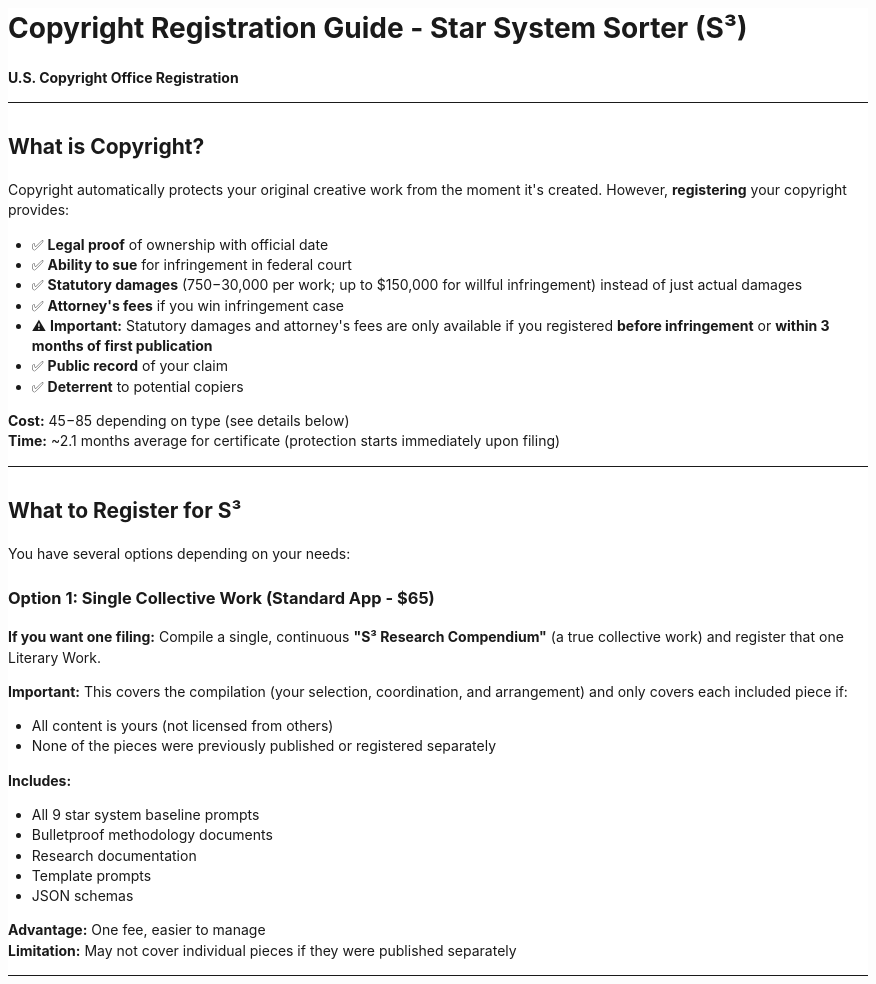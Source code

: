 # Copyright Registration Guide - Star System Sorter (S³)

**U.S. Copyright Office Registration**

---

## What is Copyright?

Copyright automatically protects your original creative work from the moment it's created. However, **registering** your copyright provides:

- ✅ **Legal proof** of ownership with official date
- ✅ **Ability to sue** for infringement in federal court
- ✅ **Statutory damages** ($750-$30,000 per work; up to $150,000 for willful infringement) instead of just actual damages
- ✅ **Attorney's fees** if you win infringement case
- ⚠️ **Important:** Statutory damages and attorney's fees are only available if you registered **before infringement** or **within 3 months of first publication**
- ✅ **Public record** of your claim
- ✅ **Deterrent** to potential copiers

**Cost:** $45-$85 depending on type (see details below)  
**Time:** ~2.1 months average for certificate (protection starts immediately upon filing)

---

## What to Register for S³

You have several options depending on your needs:

### Option 1: Single Collective Work (Standard App - $65)

**If you want one filing:** Compile a single, continuous **"S³ Research Compendium"** (a true collective work) and register that one Literary Work.

**Important:** This covers the compilation (your selection, coordination, and arrangement) and only covers each included piece if:

- All content is yours (not licensed from others)
- None of the pieces were previously published or registered separately

**Includes:**

- All 9 star system baseline prompts
- Bulletproof methodology documents
- Research documentation
- Template prompts
- JSON schemas

**Advantage:** One fee, easier to manage  
**Limitation:** May not cover individual pieces if they were published separately

---
